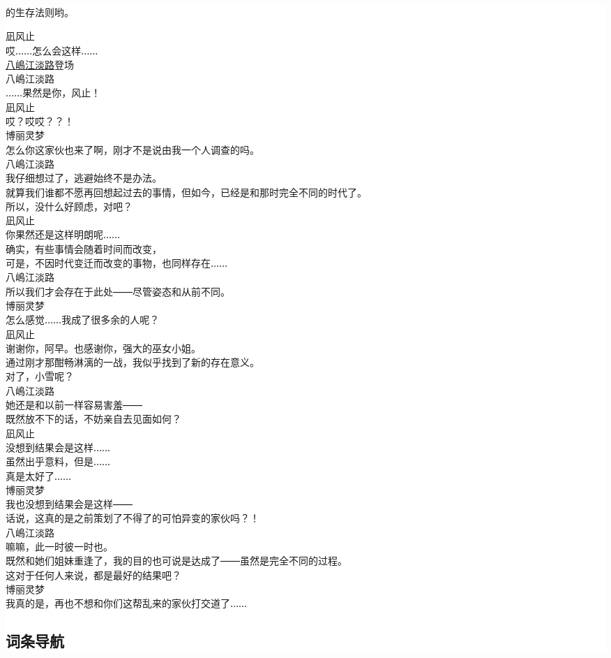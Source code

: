 </rp></ruby>的生存法则哟。</div></td></tr><tr class="tt-content" id="Stage_Extra-42" data-pos="&#91;&quot;Stage Extra&quot;,42&#93;"><td id="凪风止" class="tt-char" lang="zh"><div class="poem">凪风止</div></td><td class="tt-ja" lang="ja"><div class="poem"></div></td><td class="tt-zh" lang="zh"><div class="poem">哎……怎么会这样……</div></td></tr><tr class="tt-status-header" id="Stage_Extra-43" data-pos="&#91;&quot;Stage Extra&quot;,43&#93;"><td class="tt-s" lang="zh"><div class="poem"></div></td><td colspan="2" class="tt-status" lang="zh"><div class="poem"><a href="./八嶋江淡路.md" title="八嶋江淡路">八嶋江淡路</a>登场</div></td></tr><tr class="tt-content" id="Stage_Extra-44" data-pos="&#91;&quot;Stage Extra&quot;,44&#93;"><td id="八嶋江淡路" class="tt-char" lang="zh"><div class="poem">八嶋江淡路</div></td><td class="tt-ja" lang="ja"><div class="poem"></div></td><td class="tt-zh" lang="zh"><div class="poem">……果然是你，风止！</div></td></tr><tr class="tt-content" id="Stage_Extra-45" data-pos="&#91;&quot;Stage Extra&quot;,45&#93;"><td id="凪风止" class="tt-char" lang="zh"><div class="poem">凪风止</div></td><td class="tt-ja" lang="ja"><div class="poem"></div></td><td class="tt-zh" lang="zh"><div class="poem">哎？哎哎？？！</div></td></tr><tr class="tt-content" id="Stage_Extra-46" data-pos="&#91;&quot;Stage Extra&quot;,46&#93;"><td id="博丽灵梦" class="tt-char" lang="zh"><div class="poem">博丽灵梦</div></td><td class="tt-ja" lang="ja"><div class="poem"></div></td><td class="tt-zh" lang="zh"><div class="poem">怎么你这家伙也来了啊，刚才不是说由我一个人调查的吗。</div></td></tr><tr class="tt-content" id="Stage_Extra-47" data-pos="&#91;&quot;Stage Extra&quot;,47&#93;"><td id="八嶋江淡路" class="tt-char" lang="zh"><div class="poem">八嶋江淡路</div></td><td class="tt-ja" lang="ja"><div class="poem"></div></td><td class="tt-zh" lang="zh"><div class="poem">我仔细想过了，逃避始终不是办法。<br>就算我们谁都不愿再回想起过去的事情，但如今，已经是和那时完全不同的时代了。<br>所以，没什么好顾虑，对吧？</div></td></tr><tr class="tt-content" id="Stage_Extra-48" data-pos="&#91;&quot;Stage Extra&quot;,48&#93;"><td id="凪风止" class="tt-char" lang="zh"><div class="poem">凪风止</div></td><td class="tt-ja" lang="ja"><div class="poem"></div></td><td class="tt-zh" lang="zh"><div class="poem">你果然还是这样明朗呢……<br>确实，有些事情会随着时间而改变，<br>可是，不因时代变迁而改变的事物，也同样存在……</div></td></tr><tr class="tt-content" id="Stage_Extra-49" data-pos="&#91;&quot;Stage Extra&quot;,49&#93;"><td id="八嶋江淡路" class="tt-char" lang="zh"><div class="poem">八嶋江淡路</div></td><td class="tt-ja" lang="ja"><div class="poem"></div></td><td class="tt-zh" lang="zh"><div class="poem">所以我们才会存在于此处——尽管姿态和从前不同。</div></td></tr><tr class="tt-content" id="Stage_Extra-50" data-pos="&#91;&quot;Stage Extra&quot;,50&#93;"><td id="博丽灵梦" class="tt-char" lang="zh"><div class="poem">博丽灵梦</div></td><td class="tt-ja" lang="ja"><div class="poem"></div></td><td class="tt-zh" lang="zh"><div class="poem">怎么感觉……我成了很多余的人呢？</div></td></tr><tr class="tt-content" id="Stage_Extra-51" data-pos="&#91;&quot;Stage Extra&quot;,51&#93;"><td id="凪风止" class="tt-char" lang="zh"><div class="poem">凪风止</div></td><td class="tt-ja" lang="ja"><div class="poem"></div></td><td class="tt-zh" lang="zh"><div class="poem">谢谢你，阿早。也感谢你，强大的巫女小姐。<br>通过刚才那酣畅淋漓的一战，我似乎找到了新的存在意义。<br>对了，小雪呢？</div></td></tr><tr class="tt-content" id="Stage_Extra-52" data-pos="&#91;&quot;Stage Extra&quot;,52&#93;"><td id="八嶋江淡路" class="tt-char" lang="zh"><div class="poem">八嶋江淡路</div></td><td class="tt-ja" lang="ja"><div class="poem"></div></td><td class="tt-zh" lang="zh"><div class="poem">她还是和以前一样容易害羞——<br>既然放不下的话，不妨亲自去见面如何？</div></td></tr><tr class="tt-content" id="Stage_Extra-53" data-pos="&#91;&quot;Stage Extra&quot;,53&#93;"><td id="凪风止" class="tt-char" lang="zh"><div class="poem">凪风止</div></td><td class="tt-ja" lang="ja"><div class="poem"></div></td><td class="tt-zh" lang="zh"><div class="poem">没想到结果会是这样……<br>虽然出乎意料，但是……<br>真是太好了……</div></td></tr><tr class="tt-content" id="Stage_Extra-54" data-pos="&#91;&quot;Stage Extra&quot;,54&#93;"><td id="博丽灵梦" class="tt-char" lang="zh"><div class="poem">博丽灵梦</div></td><td class="tt-ja" lang="ja"><div class="poem"></div></td><td class="tt-zh" lang="zh"><div class="poem">我也没想到结果会是这样——<br>话说，这真的是之前策划了不得了的可怕异变的家伙吗？！</div></td></tr><tr class="tt-content" id="Stage_Extra-55" data-pos="&#91;&quot;Stage Extra&quot;,55&#93;"><td id="八嶋江淡路" class="tt-char" lang="zh"><div class="poem">八嶋江淡路</div></td><td class="tt-ja" lang="ja"><div class="poem"></div></td><td class="tt-zh" lang="zh"><div class="poem">嘛嘛，此一时彼一时也。<br>既然和她们姐妹重逢了，我的目的也可说是达成了——虽然是完全不同的过程。<br>这对于任何人来说，都是最好的结果吧？</div></td></tr><tr class="tt-content" id="Stage_Extra-56" data-pos="&#91;&quot;Stage Extra&quot;,56&#93;"><td id="博丽灵梦" class="tt-char" lang="zh"><div class="poem">博丽灵梦</div></td><td class="tt-ja" lang="ja"><div class="poem"></div></td><td class="tt-zh" lang="zh"><div class="poem">我真的是，再也不想和你们这帮乱来的家伙打交道了……</div></td></tr></tbody></table>


## 词条导航
  